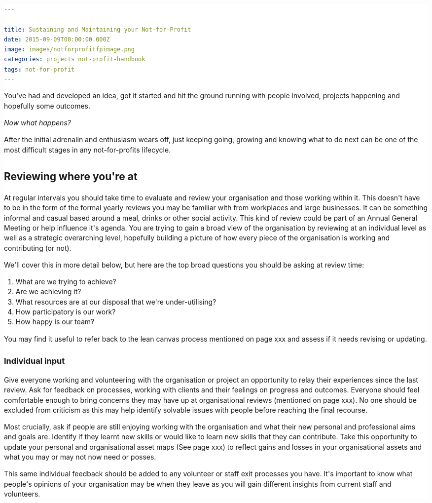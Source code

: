 ```yaml
---

title: Sustaining and Maintaining your Not-for-Profit
date: 2015-09-09T00:00:00.000Z
image: images/notforprofitfpimage.png
categories: projects not-profit-handbook
tags: not-for-profit
---
```


You've had and developed an idea, got it started and hit the ground running with people involved, projects happening and hopefully some outcomes.

_Now what happens?_

After the initial adrenalin and enthusiasm wears off, just keeping going, growing and knowing what to do next can be one of the most difficult stages in any not-for-profits lifecycle.

## Reviewing where you're at
At regular intervals you should take time to evaluate and review your organisation and those working within it. This doesn't have to be in the form of the formal yearly reviews you may be familiar with from workplaces and large businesses. It can be something informal and casual based around a meal, drinks or other social activity. This kind of review could be part of an Annual General Meeting or help influence it's agenda. You are trying to gain a broad view of the organisation by reviewing at an individual level as well as a strategic overarching level, hopefully building a picture of how every piece of the organisation is working and contributing (or not).

We'll cover this in more detail below, but here are the top broad questions you should be asking at review time:

1. What are we trying to achieve?
2. Are we achieving it?
3. What resources are at our disposal that we're under-utilising?
4. How participatory is our work?
5. How happy is our team?

You may find it useful to refer back to the lean canvas process mentioned on page xxx and assess if it needs revising or updating.

### Individual input
Give everyone working and volunteering with the organisation or project an opportunity to relay their experiences since the last review. Ask for feedback on processes, working with clients and their feelings on progress and outcomes. Everyone should feel comfortable enough to bring concerns they may have up at organisational reviews (mentioned on page xxx). No one should be excluded from criticism as this may help identify solvable issues with people before reaching the final recourse.

Most crucially, ask if people are still enjoying working with the organisation and what their new personal and professional aims and goals are. Identify if they learnt new skills or would like to learn new skills that they can contribute. Take this opportunity to update your personal and organisational asset maps (See page xxx) to reflect gains and losses in your organisational assets and what you may or may not now need or posses.

This same individual feedback should be added to any volunteer or staff exit processes you have. It's important to know what people's opinions of your organisation may be when they leave as you will gain different insights from current staff and volunteers.
